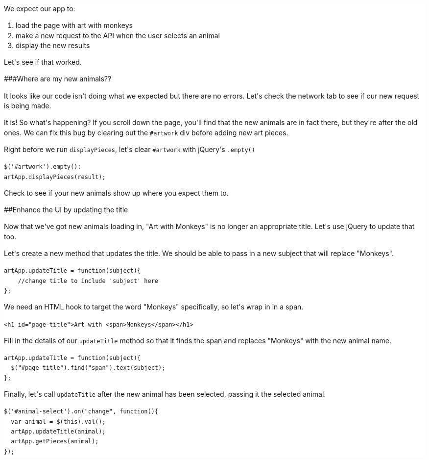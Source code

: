 We expect our app to:
1. load the page with art with monkeys
2. make a new request to the API when the user selects an animal
3. display the new results

Let's see if that worked.

###Where are my new animals??

It looks like our code isn't doing what we expected but there are no errors.  Let's check the network tab to see if our new request is being made.

It is! So what's happening? If you scroll down the page, you'll find that the new animals are in fact there, but they're after the old ones.  We can fix this bug by clearing out the `#artwork` div before adding new art pieces.

Right before we run `displayPieces`, let's clear `#artwork` with jQuery's `.empty()`

```
$('#artwork').empty():
artApp.displayPieces(result);
```

Check to see if your new animals show up where you expect them to.

##Enhance the UI by updating the title

Now that we've got new animals loading in, "Art with Monkeys" is no longer an appropriate title. Let's use jQuery to update that too.

Let's create a new method that updates the title. We should be able to pass in a new subject that will replace "Monkeys".

```
artApp.updateTitle = function(subject){
    //change title to include 'subject' here
};
```

We need an HTML hook to target the word "Monkeys" specifically, so let's wrap in in a span.

```
<h1 id="page-title">Art with <span>Monkeys</span></h1> 
```

Fill in the details of our `updateTitle` method so that it finds the span and replaces "Monkeys" with the new animal name.

```
artApp.updateTitle = function(subject){
  $("#page-title").find("span").text(subject);
};
```

Finally, let's call `updateTitle` after the new animal has been selected, passing it the selected animal.

```
$('#animal-select').on("change", function(){
  var animal = $(this).val();
  artApp.updateTitle(animal);
  artApp.getPieces(animal);
});
```
